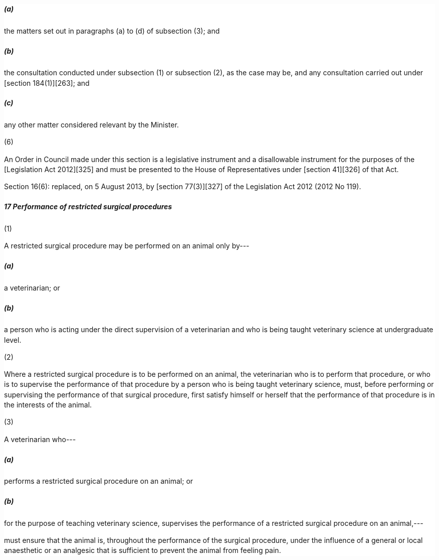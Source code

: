##### (a) 

the matters set out in paragraphs (a) to (d) of subsection (3); and

##### (b) 

the consultation conducted under subsection (1) or subsection (2), as the case may be, and any consultation carried out under [section 184(1)][263]; and

##### (c) 

any other matter considered relevant by the Minister.

(6) 

An Order in Council made under this section is a legislative instrument and a disallowable instrument for the purposes of the [Legislation Act 2012][325] and must be presented to the House of Representatives under [section 41][326] of that Act.

Section 16(6): replaced, on 5 August 2013, by [section 77(3)][327] of the Legislation Act 2012 (2012 No 119).

##### 17 Performance of restricted surgical procedures

(1) 

A restricted surgical procedure may be performed on an animal only by---

##### (a) 

a veterinarian; or

##### (b) 

a person who is acting under the direct supervision of a veterinarian and who is being taught veterinary science at undergraduate level.

(2) 

Where a restricted surgical procedure is to be performed on an animal, the veterinarian who is to perform that procedure, or who is to supervise the performance of that procedure by a person who is being taught veterinary science, must, before performing or supervising the performance of that surgical procedure, first satisfy himself or herself that the performance of that procedure is in the interests of the animal.

(3) 

A veterinarian who---

##### (a) 

performs a restricted surgical procedure on an animal; or

##### (b) 

for the purpose of teaching veterinary science, supervises the performance of a restricted surgical procedure on an animal,---

must ensure that the animal is, throughout the performance of the surgical procedure, under the influence of a general or local anaesthetic or an analgesic that is sufficient to prevent the animal from feeling pain.
